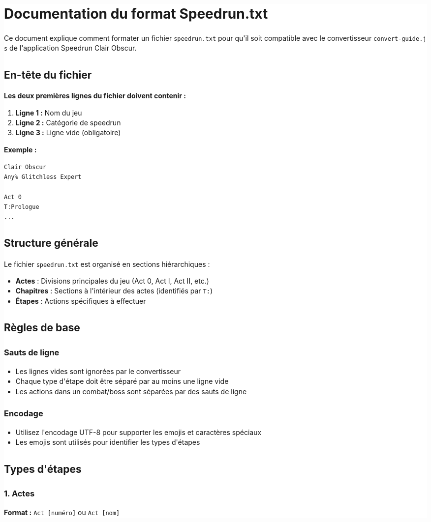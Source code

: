 # Documentation du format Speedrun.txt

Ce document explique comment formater un fichier `speedrun.txt` pour qu'il soit compatible avec le convertisseur `convert-guide.js` de l'application Speedrun Clair Obscur.

## En-tête du fichier

**Les deux premières lignes du fichier doivent contenir :**

1. **Ligne 1 :** Nom du jeu
2. **Ligne 2 :** Catégorie de speedrun
3. **Ligne 3 :** Ligne vide (obligatoire)

**Exemple :**

```
Clair Obscur
Any% Glitchless Expert

Act 0
T:Prologue
...
```

## Structure générale

Le fichier `speedrun.txt` est organisé en sections hiérarchiques :

-   **Actes** : Divisions principales du jeu (Act 0, Act I, Act II, etc.)
-   **Chapitres** : Sections à l'intérieur des actes (identifiés par `T:`)
-   **Étapes** : Actions spécifiques à effectuer

## Règles de base

### Sauts de ligne

-   Les lignes vides sont ignorées par le convertisseur
-   Chaque type d'étape doit être séparé par au moins une ligne vide
-   Les actions dans un combat/boss sont séparées par des sauts de ligne

### Encodage

-   Utilisez l'encodage UTF-8 pour supporter les emojis et caractères spéciaux
-   Les emojis sont utilisés pour identifier les types d'étapes

## Types d'étapes

### 1. Actes

**Format :** `Act [numéro]` ou `Act [nom]`
